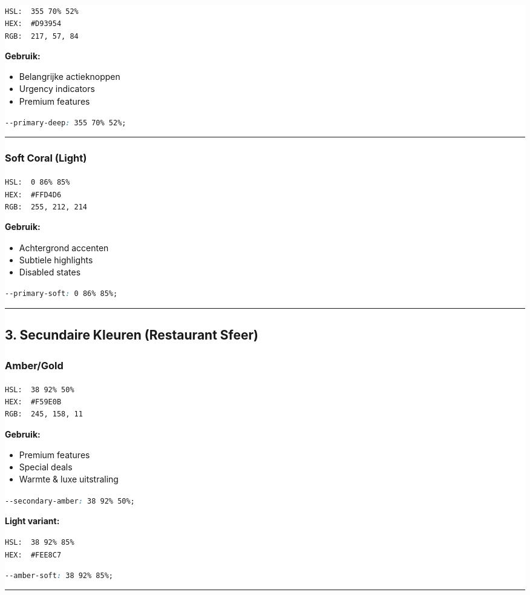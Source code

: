 ```
HSL:  355 70% 52%
HEX:  #D93954
RGB:  217, 57, 84
```

**Gebruik:**
- Belangrijke actieknoppen
- Urgency indicators
- Premium features

```css
--primary-deep: 355 70% 52%;
```

---

### Soft Coral (Light)

```
HSL:  0 86% 85%
HEX:  #FFD4D6
RGB:  255, 212, 214
```

**Gebruik:**
- Achtergrond accenten
- Subtiele highlights
- Disabled states

```css
--primary-soft: 0 86% 85%;
```

---

## 3. Secundaire Kleuren (Restaurant Sfeer)

### Amber/Gold

```
HSL:  38 92% 50%
HEX:  #F59E0B
RGB:  245, 158, 11
```

**Gebruik:**
- Premium features
- Special deals
- Warmte & luxe uitstraling

```css
--secondary-amber: 38 92% 50%;
```

**Light variant:**
```
HSL:  38 92% 85%
HEX:  #FEE8C7
```
```css
--amber-soft: 38 92% 85%;
```

---
